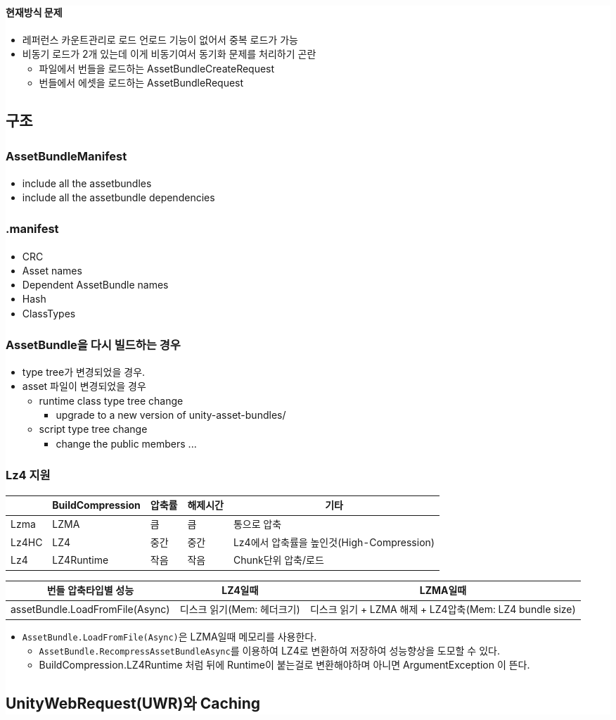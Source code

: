 #### 현재방식 문제

- 레퍼런스 카운트관리로 로드 언로드 기능이 없어서 중복 로드가 가능
- 비동기 로드가 2개 있는데 이게 비동기여서 동기화 문제를 처리하기 곤란
  - 파일에서 번들을 로드하는 AssetBundleCreateRequest
  - 번들에서 에셋을 로드하는 AssetBundleRequest


## 구조

### AssetBundleManifest

- include all the assetbundles
- include all the assetbundle dependencies

### .manifest

- CRC
- Asset names
- Dependent AssetBundle names
- Hash
- ClassTypes

### AssetBundle을 다시 빌드하는 경우

- type tree가 변경되었을 경우.
- asset 파일이 변경되었을 경우
  - runtime class type tree change
    - upgrade to a new version of unity-asset-bundles/
  - script type tree change
    - change the public members ...

### Lz4 지원

|       | BuildCompression | 압축률 | 해제시간 | 기타                                      |
| ----- | ---------------- | ------ | -------- | ----------------------------------------- |
| Lzma  | LZMA             | 큼     | 큼       | 통으로 압축                               |
| Lz4HC | LZ4              | 중간   | 중간     | Lz4에서 압축률을 높인것(High-Compression) |
| Lz4   | LZ4Runtime       | 작음   | 작음     | Chunk단위 압축/로드                       |

| 번들 압축타입별 성능            | LZ4일때                    | LZMA일때                                                |
| ------------------------------- | -------------------------- | ------------------------------------------------------- |
| assetBundle.LoadFromFile(Async) | 디스크 읽기(Mem: 헤더크기) | 디스크 읽기 + LZMA 해제 + LZ4압축(Mem: LZ4 bundle size) |

- `AssetBundle.LoadFromFile(Async)`은 LZMA일때 메모리를 사용한다.
  - `AssetBundle.RecompressAssetBundleAsync`를 이용하여 LZ4로 변환하여 저장하여 성능향상을 도모할 수 있다.
  - BuildCompression.LZ4Runtime 처럼 뒤에 Runtime이 붙는걸로 변환해야하며 아니면 ArgumentException 이 뜬다.


## UnityWebRequest(UWR)와 Caching
